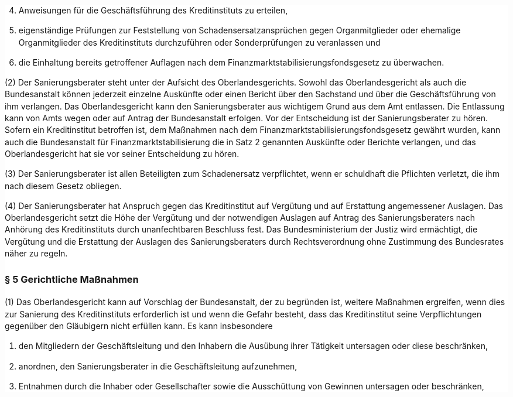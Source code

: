 4.  Anweisungen für die Geschäftsführung des Kreditinstituts zu erteilen,


5.  eigenständige Prüfungen zur Feststellung von Schadensersatzansprüchen
    gegen Organmitglieder oder ehemalige Organmitglieder des
    Kreditinstituts durchzuführen oder Sonderprüfungen zu veranlassen und


6.  die Einhaltung bereits getroffener Auflagen nach dem
    Finanzmarktstabilisierungsfondsgesetz zu überwachen.




(2) Der Sanierungsberater steht unter der Aufsicht des
Oberlandesgerichts. Sowohl das Oberlandesgericht als auch die
Bundesanstalt können jederzeit einzelne Auskünfte oder einen Bericht
über den Sachstand und über die Geschäftsführung von ihm verlangen.
Das Oberlandesgericht kann den Sanierungsberater aus wichtigem Grund
aus dem Amt entlassen. Die Entlassung kann von Amts wegen oder auf
Antrag der Bundesanstalt erfolgen. Vor der Entscheidung ist der
Sanierungsberater zu hören. Sofern ein Kreditinstitut betroffen ist,
dem Maßnahmen nach dem Finanzmarktstabilisierungsfondsgesetz gewährt
wurden, kann auch die Bundesanstalt für Finanzmarktstabilisierung die
in Satz 2 genannten Auskünfte oder Berichte verlangen, und das
Oberlandesgericht hat sie vor seiner Entscheidung zu hören.

(3) Der Sanierungsberater ist allen Beteiligten zum Schadenersatz
verpflichtet, wenn er schuldhaft die Pflichten verletzt, die ihm nach
diesem Gesetz obliegen.

(4) Der Sanierungsberater hat Anspruch gegen das Kreditinstitut auf
Vergütung und auf Erstattung angemessener Auslagen. Das
Oberlandesgericht setzt die Höhe der Vergütung und der notwendigen
Auslagen auf Antrag des Sanierungsberaters nach Anhörung des
Kreditinstituts durch unanfechtbaren Beschluss fest. Das
Bundesministerium der Justiz wird ermächtigt, die Vergütung und die
Erstattung der Auslagen des Sanierungsberaters durch Rechtsverordnung
ohne Zustimmung des Bundesrates näher zu regeln.


### § 5 Gerichtliche Maßnahmen

(1) Das Oberlandesgericht kann auf Vorschlag der Bundesanstalt, der zu
begründen ist, weitere Maßnahmen ergreifen, wenn dies zur Sanierung
des Kreditinstituts erforderlich ist und wenn die Gefahr besteht, dass
das Kreditinstitut seine Verpflichtungen gegenüber den Gläubigern
nicht erfüllen kann. Es kann insbesondere

1.  den Mitgliedern der Geschäftsleitung und den Inhabern die Ausübung
    ihrer Tätigkeit untersagen oder diese beschränken,


2.  anordnen, den Sanierungsberater in die Geschäftsleitung aufzunehmen,


3.  Entnahmen durch die Inhaber oder Gesellschafter sowie die Ausschüttung
    von Gewinnen untersagen oder beschränken,
